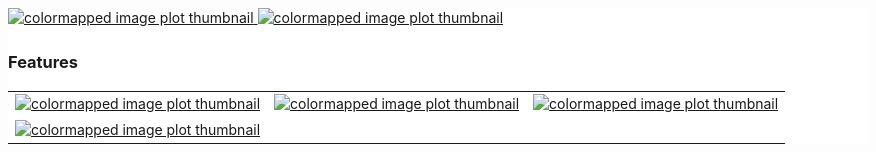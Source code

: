   <td>
  <a href="https://docs.gempy.org/examples/geometries/e05_fault.html#sphx-glr-examples-geometries-e05-fault-py">
  <img alt="colormapped image plot thumbnail" src="docs/readme_images/model5_nodata.png" width="300" />
  </a>
  </td>
  
  <td>
  <a href="https://docs.gempy.org/examples/geometries/f06_unconformity.html#sphx-glr-examples-geometries-f06-unconformity-py">
  <img alt="colormapped image plot thumbnail" src="docs/readme_images/model6_nodata.png" width="300" />
  </a>
  </td>

</tr>
</table>
</p>

### Features

<p>
<table>
<tr>

  <td>
  <a href="https://docs.gempy.org/tutorials/ch1_fundamentals/ch1_3b_cross_sections.html#sphx-glr-tutorials-ch1-fundamentals-ch1-3b-cross-sections-py">
  <img alt="colormapped image plot thumbnail" src="https://docs.gempy.org/_images/sphx_glr_ch1_3b_cross_sections_004.png" width="300" />
  </a>
  </td>
  
  <td>
  <a href="https://docs.gempy.org/tutorials/ch1_fundamentals/ch1_4_onlap_relations.html#sphx-glr-tutorials-ch1-fundamentals-ch1-4-onlap-relations-py">
  <img alt="colormapped image plot thumbnail" src="https://docs.gempy.org/_images/sphx_glr_ch1_4_onlap_relations_002.png" width="300" />
  </a>
  </td>
  
   <td>
  <a href="https://docs.gempy.org/examples/geometries/g07_combination.html#sphx-glr-examples-geometries-g07-combination-py">
  <img alt="colormapped image plot thumbnail" src="https://docs.gempy.org/_images/sphx_glr_g07_combination_005.png" width="300" />
  </a>
  </td>

</tr>
<tr>
  <td>
  <a href="https://docs.gempy.org/tutorials/ch3-Interpolations/ch3_1_kriging_interpolation_and_simulation.html#sphx-glr-tutorials-ch3-interpolations-ch3-1-kriging-interpolation-and-simulation-py">
  <img alt="colormapped image plot thumbnail" src="https://docs.gempy.org/_images/sphx_glr_ch3_1_kriging_interpolation_and_simulation_003.png" width="300" />
  </a>
  </td>
  